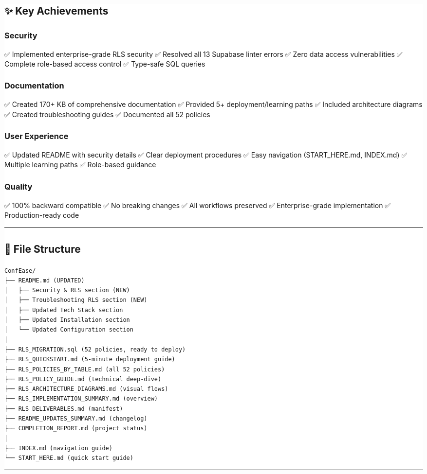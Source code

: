 
## ✨ Key Achievements

### Security
✅ Implemented enterprise-grade RLS security
✅ Resolved all 13 Supabase linter errors
✅ Zero data access vulnerabilities
✅ Complete role-based access control
✅ Type-safe SQL queries

### Documentation
✅ Created 170+ KB of comprehensive documentation
✅ Provided 5+ deployment/learning paths
✅ Included architecture diagrams
✅ Created troubleshooting guides
✅ Documented all 52 policies

### User Experience
✅ Updated README with security details
✅ Clear deployment procedures
✅ Easy navigation (START_HERE.md, INDEX.md)
✅ Multiple learning paths
✅ Role-based guidance

### Quality
✅ 100% backward compatible
✅ No breaking changes
✅ All workflows preserved
✅ Enterprise-grade implementation
✅ Production-ready code

---

## 📁 File Structure

```
ConfEase/
├── README.md (UPDATED)
│   ├── Security & RLS section (NEW)
│   ├── Troubleshooting RLS section (NEW)
│   ├── Updated Tech Stack section
│   ├── Updated Installation section
│   └── Updated Configuration section
│
├── RLS_MIGRATION.sql (52 policies, ready to deploy)
├── RLS_QUICKSTART.md (5-minute deployment guide)
├── RLS_POLICIES_BY_TABLE.md (all 52 policies)
├── RLS_POLICY_GUIDE.md (technical deep-dive)
├── RLS_ARCHITECTURE_DIAGRAMS.md (visual flows)
├── RLS_IMPLEMENTATION_SUMMARY.md (overview)
├── RLS_DELIVERABLES.md (manifest)
├── README_UPDATES_SUMMARY.md (changelog)
├── COMPLETION_REPORT.md (project status)
│
├── INDEX.md (navigation guide)
└── START_HERE.md (quick start guide)
```

---